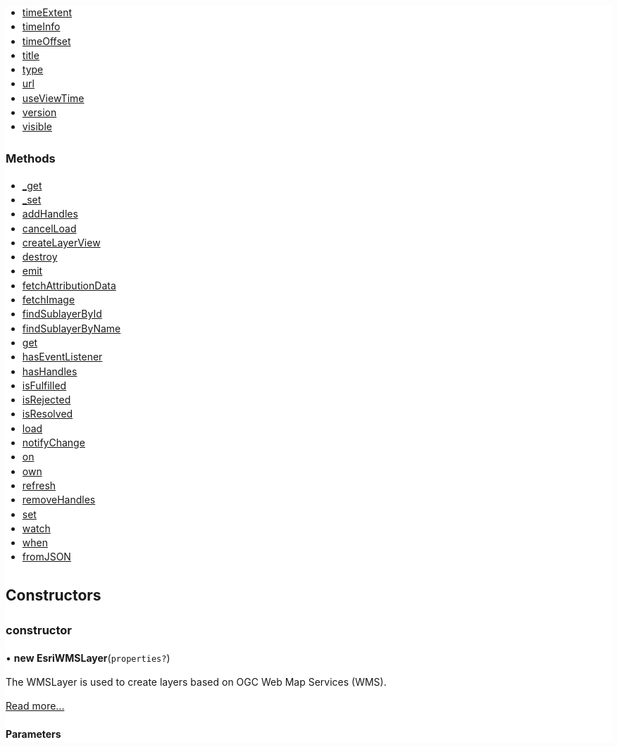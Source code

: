 - [timeExtent](geo_esri.EsriWMSLayer.md#timeextent)
- [timeInfo](geo_esri.EsriWMSLayer.md#timeinfo)
- [timeOffset](geo_esri.EsriWMSLayer.md#timeoffset)
- [title](geo_esri.EsriWMSLayer.md#title)
- [type](geo_esri.EsriWMSLayer.md#type)
- [url](geo_esri.EsriWMSLayer.md#url)
- [useViewTime](geo_esri.EsriWMSLayer.md#useviewtime)
- [version](geo_esri.EsriWMSLayer.md#version)
- [visible](geo_esri.EsriWMSLayer.md#visible)

### Methods

- [\_get](geo_esri.EsriWMSLayer.md#_get)
- [\_set](geo_esri.EsriWMSLayer.md#_set)
- [addHandles](geo_esri.EsriWMSLayer.md#addhandles)
- [cancelLoad](geo_esri.EsriWMSLayer.md#cancelload)
- [createLayerView](geo_esri.EsriWMSLayer.md#createlayerview)
- [destroy](geo_esri.EsriWMSLayer.md#destroy)
- [emit](geo_esri.EsriWMSLayer.md#emit)
- [fetchAttributionData](geo_esri.EsriWMSLayer.md#fetchattributiondata)
- [fetchImage](geo_esri.EsriWMSLayer.md#fetchimage)
- [findSublayerById](geo_esri.EsriWMSLayer.md#findsublayerbyid)
- [findSublayerByName](geo_esri.EsriWMSLayer.md#findsublayerbyname)
- [get](geo_esri.EsriWMSLayer.md#get)
- [hasEventListener](geo_esri.EsriWMSLayer.md#haseventlistener)
- [hasHandles](geo_esri.EsriWMSLayer.md#hashandles)
- [isFulfilled](geo_esri.EsriWMSLayer.md#isfulfilled)
- [isRejected](geo_esri.EsriWMSLayer.md#isrejected)
- [isResolved](geo_esri.EsriWMSLayer.md#isresolved)
- [load](geo_esri.EsriWMSLayer.md#load)
- [notifyChange](geo_esri.EsriWMSLayer.md#notifychange)
- [on](geo_esri.EsriWMSLayer.md#on)
- [own](geo_esri.EsriWMSLayer.md#own)
- [refresh](geo_esri.EsriWMSLayer.md#refresh)
- [removeHandles](geo_esri.EsriWMSLayer.md#removehandles)
- [set](geo_esri.EsriWMSLayer.md#set)
- [watch](geo_esri.EsriWMSLayer.md#watch)
- [when](geo_esri.EsriWMSLayer.md#when)
- [fromJSON](geo_esri.EsriWMSLayer.md#fromjson)

## Constructors

### constructor

• **new EsriWMSLayer**(`properties?`)

The WMSLayer is used to create layers based on OGC Web Map Services (WMS).

[Read more...](https://developers.arcgis.com/javascript/latest/api-reference/esri-layers-WMSLayer.html)

#### Parameters
